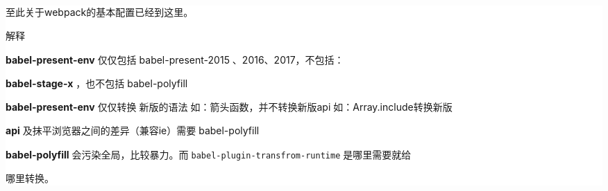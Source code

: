 至此关于webpack的基本配置已经到这里。 



解释 

**babel-present-env** 仅仅包括 babel-present-2015 、2016、2017，不包括： 

**babel-stage-x** ，也不包括 babel-polyfill 

**babel-present-env** 仅仅转换 新版的语法 如：箭头函数，并不转换新版api 如：Array.include转换新版 

**api** 及抹平浏览器之间的差异（兼容ie）需要 babel-polyfill 

**babel-polyfill** 会污染全局，比较暴力。而 `babel-plugin-transfrom-runtime` 是哪里需要就给 

哪里转换。 
